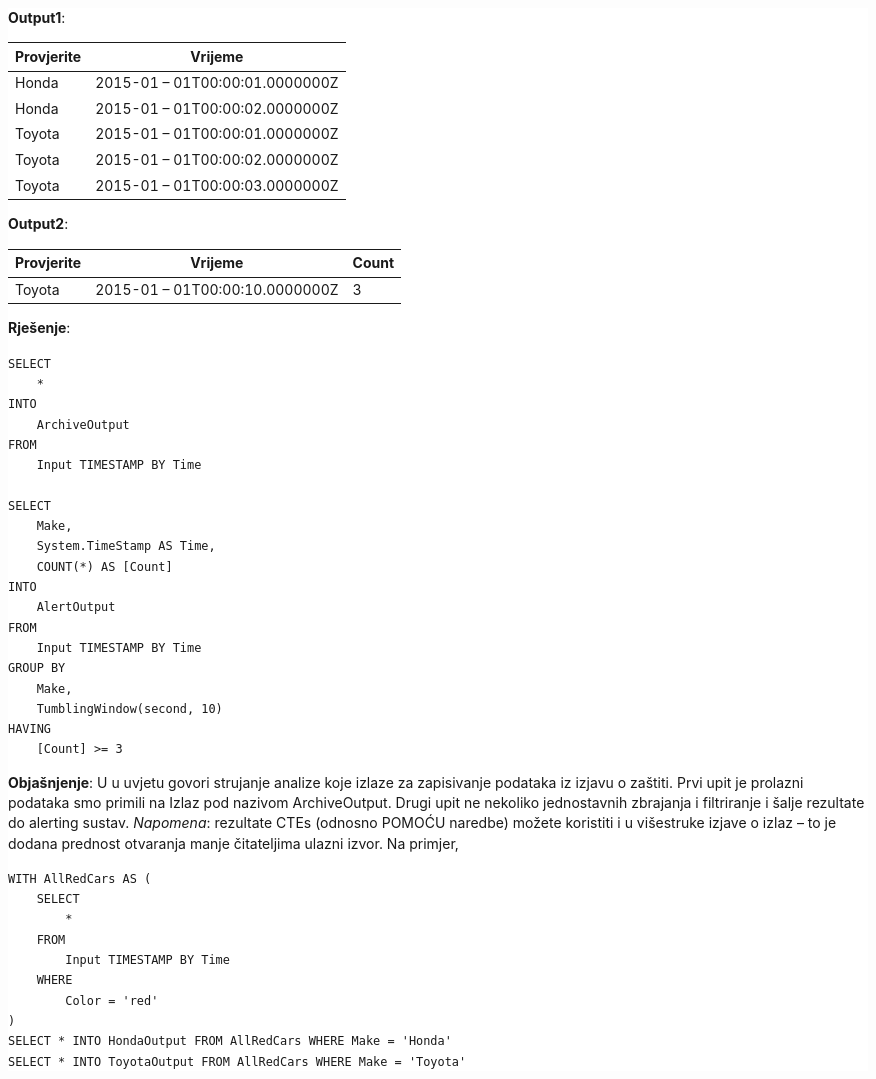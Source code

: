 **Output1**:

| Provjerite | Vrijeme |
| --- | --- |
| Honda | 2015-01 – 01T00:00:01.0000000Z |
| Honda | 2015-01 – 01T00:00:02.0000000Z |
| Toyota | 2015-01 – 01T00:00:01.0000000Z |
| Toyota | 2015-01 – 01T00:00:02.0000000Z |
| Toyota | 2015-01 – 01T00:00:03.0000000Z |

**Output2**:

| Provjerite | Vrijeme | Count |
| --- | --- | --- |
| Toyota | 2015-01 – 01T00:00:10.0000000Z | 3 |

**Rješenje**:

    SELECT
        *
    INTO
        ArchiveOutput
    FROM
        Input TIMESTAMP BY Time

    SELECT
        Make,
        System.TimeStamp AS Time,
        COUNT(*) AS [Count]
    INTO
        AlertOutput
    FROM
        Input TIMESTAMP BY Time
    GROUP BY
        Make,
        TumblingWindow(second, 10)
    HAVING
        [Count] >= 3

**Objašnjenje**: U u uvjetu govori strujanje analize koje izlaze za zapisivanje podataka iz izjavu o zaštiti.
Prvi upit je prolazni podataka smo primili na Izlaz pod nazivom ArchiveOutput.
Drugi upit ne nekoliko jednostavnih zbrajanja i filtriranje i šalje rezultate do alerting sustav.
*Napomena*: rezultate CTEs (odnosno POMOĆU naredbe) možete koristiti i u višestruke izjave o izlaz – to je dodana prednost otvaranja manje čitateljima ulazni izvor.
Na primjer, 

    WITH AllRedCars AS (
        SELECT
            *
        FROM
            Input TIMESTAMP BY Time
        WHERE
            Color = 'red'
    )
    SELECT * INTO HondaOutput FROM AllRedCars WHERE Make = 'Honda'
    SELECT * INTO ToyotaOutput FROM AllRedCars WHERE Make = 'Toyota'
